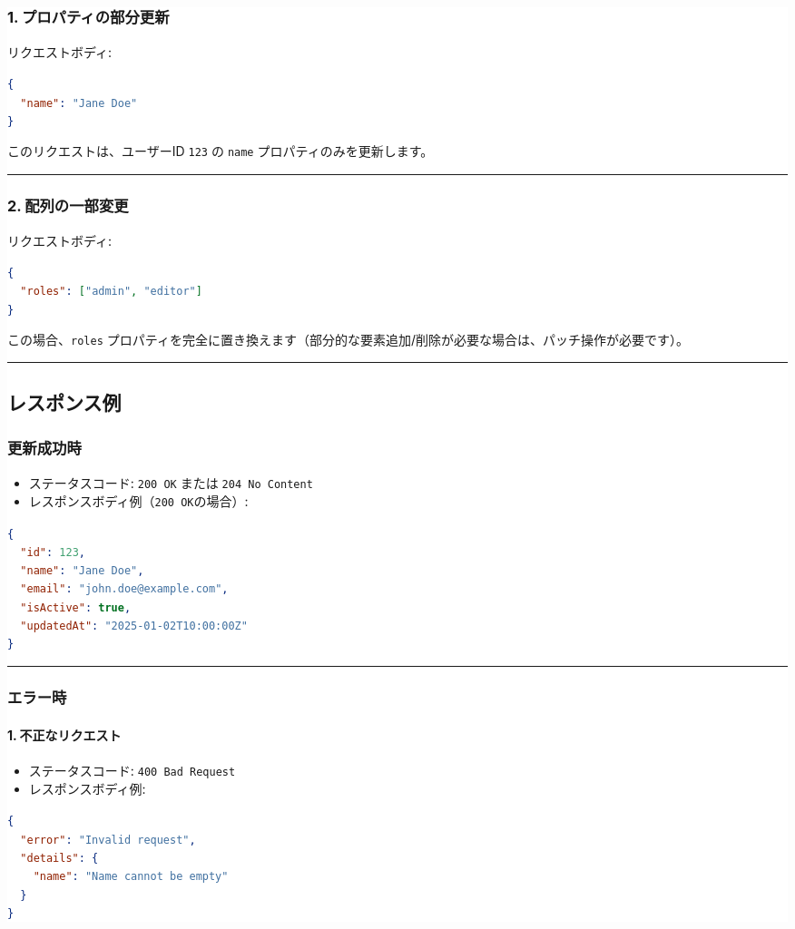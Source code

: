 ### **1. プロパティの部分更新**
リクエストボディ:
```json
{
  "name": "Jane Doe"
}
```

このリクエストは、ユーザーID `123` の `name` プロパティのみを更新します。

---

### **2. 配列の一部変更**
リクエストボディ:
```json
{
  "roles": ["admin", "editor"]
}
```

この場合、`roles` プロパティを完全に置き換えます（部分的な要素追加/削除が必要な場合は、パッチ操作が必要です）。

---

## **レスポンス例**

### **更新成功時**
- ステータスコード: `200 OK` または `204 No Content`
- レスポンスボディ例（`200 OK`の場合）:
```json
{
  "id": 123,
  "name": "Jane Doe",
  "email": "john.doe@example.com",
  "isActive": true,
  "updatedAt": "2025-01-02T10:00:00Z"
}
```

---

### **エラー時**
#### **1. 不正なリクエスト**
- ステータスコード: `400 Bad Request`
- レスポンスボディ例:
```json
{
  "error": "Invalid request",
  "details": {
    "name": "Name cannot be empty"
  }
}
```
